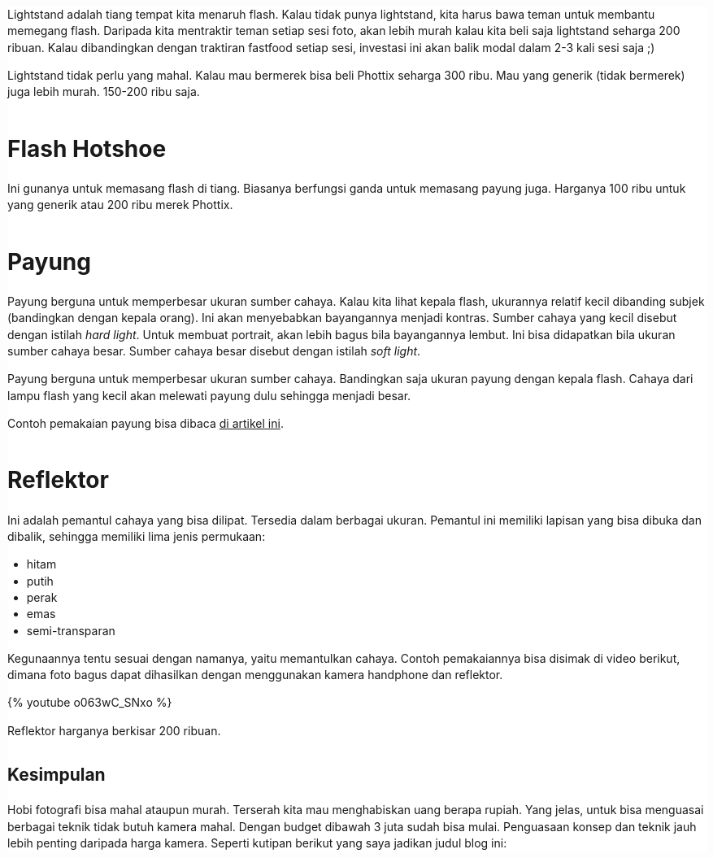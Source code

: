 Lightstand adalah tiang tempat kita menaruh flash. Kalau tidak punya lightstand, kita harus bawa teman untuk membantu memegang flash. Daripada kita mentraktir teman setiap sesi foto, akan lebih murah kalau kita beli saja lightstand seharga 200 ribuan. Kalau dibandingkan dengan traktiran fastfood setiap sesi, investasi ini akan balik modal dalam 2-3 kali sesi saja ;)

Lightstand tidak perlu yang mahal. Kalau mau bermerek bisa beli Phottix seharga 300 ribu. Mau yang generik (tidak bermerek) juga lebih murah. 150-200 ribu saja.

# Flash Hotshoe #

Ini gunanya untuk memasang flash di tiang. Biasanya berfungsi ganda untuk memasang payung juga. Harganya 100 ribu untuk yang generik atau 200 ribu merek Phottix.

# Payung #

Payung berguna untuk memperbesar ukuran sumber cahaya. Kalau kita lihat kepala flash, ukurannya relatif kecil dibanding subjek (bandingkan dengan kepala orang). Ini akan menyebabkan bayangannya menjadi kontras. Sumber cahaya yang kecil disebut dengan istilah _hard light_. Untuk membuat portrait, akan lebih bagus bila bayangannya lembut. Ini bisa didapatkan bila ukuran sumber cahaya besar. Sumber cahaya besar disebut dengan istilah _soft light_.

Payung berguna untuk memperbesar ukuran sumber cahaya. Bandingkan saja ukuran payung dengan kepala flash. Cahaya dari lampu flash yang kecil akan melewati payung dulu sehingga menjadi besar. 

Contoh pemakaian payung bisa dibaca [di artikel ini](http://strobist.blogspot.com/2006/03/lighting-101-umbrellas.html).

<a name="reflektor"></a>
# Reflektor #

Ini adalah pemantul cahaya yang bisa dilipat. Tersedia dalam berbagai ukuran. Pemantul ini memiliki lapisan yang bisa dibuka dan dibalik, sehingga memiliki lima jenis permukaan:

* hitam
* putih
* perak
* emas
* semi-transparan

Kegunaannya tentu sesuai dengan namanya, yaitu memantulkan cahaya. Contoh pemakaiannya bisa disimak di video berikut, dimana foto bagus dapat dihasilkan dengan menggunakan kamera handphone dan reflektor.

{% youtube o063wC_SNxo %}

Reflektor harganya berkisar 200 ribuan.

## Kesimpulan ##

Hobi fotografi bisa mahal ataupun murah. Terserah kita mau menghabiskan uang berapa rupiah. Yang jelas, untuk bisa menguasai berbagai teknik tidak butuh kamera mahal. Dengan budget dibawah 3 juta sudah bisa mulai. Penguasaan konsep dan teknik jauh lebih penting daripada harga kamera. Seperti kutipan berikut yang saya jadikan judul blog ini:
